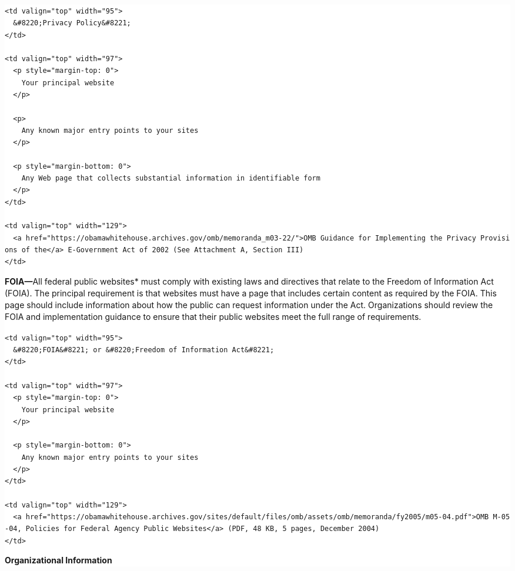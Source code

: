     <td valign="top" width="95">
      &#8220;Privacy Policy&#8221;
    </td>
    
    <td valign="top" width="97">
      <p style="margin-top: 0">
        Your principal website
      </p>
      
      <p>
        Any known major entry points to your sites
      </p>
      
      <p style="margin-bottom: 0">
        Any Web page that collects substantial information in identifiable form
      </p>
    </td>
    
    <td valign="top" width="129">
      <a href="https://obamawhitehouse.archives.gov/omb/memoranda_m03-22/">OMB Guidance for Implementing the Privacy Provisions of the</a> E-Government Act of 2002 (See Attachment A, Section III)
    </td>
  </tr>
  
  <tr>
    <td valign="top" width="141">
      <strong>FOIA—</strong>All federal public websites* must comply with existing laws and directives that relate to the Freedom of Information Act (FOIA). The principal requirement is that websites must have a page that includes certain content as required by the FOIA. This page should include information about how the public can request information under the Act. Organizations should review the FOIA and implementation guidance to ensure that their public websites meet the full range of requirements.
    </td>
    
    <td valign="top" width="95">
      &#8220;FOIA&#8221; or &#8220;Freedom of Information Act&#8221;
    </td>
    
    <td valign="top" width="97">
      <p style="margin-top: 0">
        Your principal website
      </p>
      
      <p style="margin-bottom: 0">
        Any known major entry points to your sites
      </p>
    </td>
    
    <td valign="top" width="129">
      <a href="https://obamawhitehouse.archives.gov/sites/default/files/omb/assets/omb/memoranda/fy2005/m05-04.pdf">OMB M-05-04, Policies for Federal Agency Public Websites</a> (PDF, 48 KB, 5 pages, December 2004)
    </td>
  </tr>
  
  <tr>
    <td valign="top" width="141">
      <strong>Organizational Information</strong></p> 
      